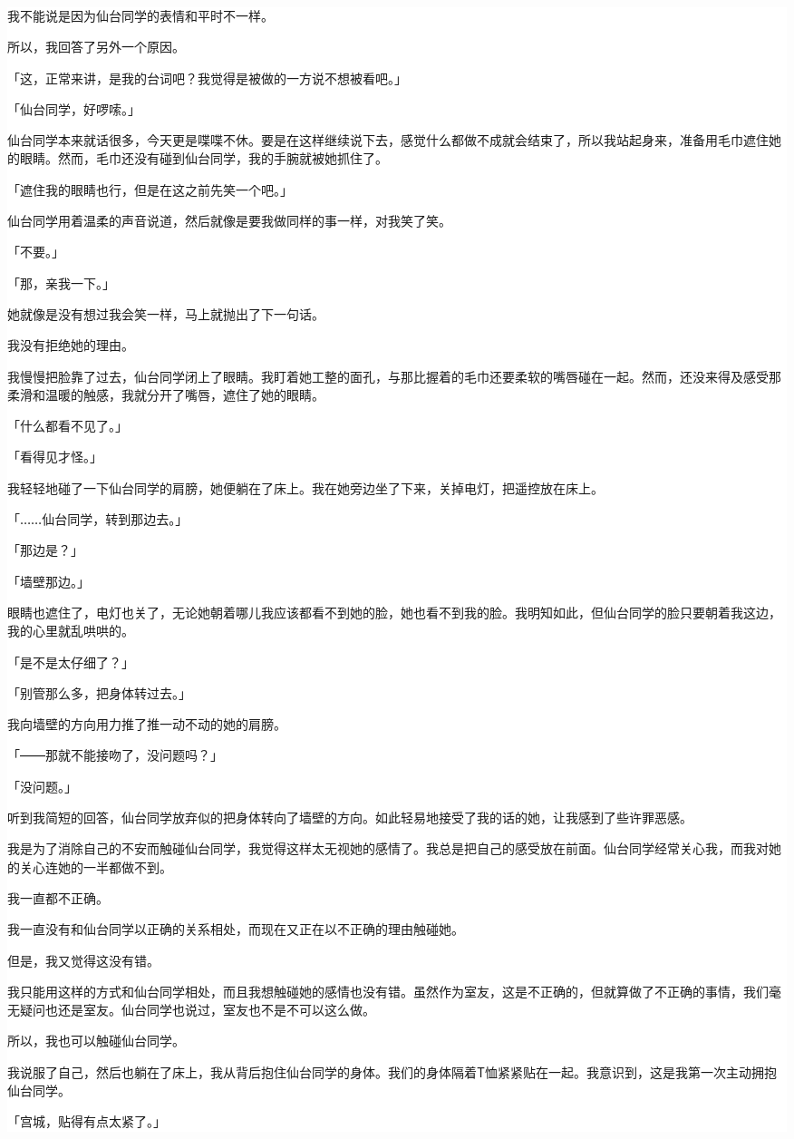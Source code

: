  我不能说是因为仙台同学的表情和平时不一样。

 所以，我回答了另外一个原因。

 「这，正常来讲，是我的台词吧？我觉得是被做的一方说不想被看吧。」

 「仙台同学，好啰嗦。」

 仙台同学本来就话很多，今天更是喋喋不休。要是在这样继续说下去，感觉什么都做不成就会结束了，所以我站起身来，准备用毛巾遮住她的眼睛。然而，毛巾还没有碰到仙台同学，我的手腕就被她抓住了。

 「遮住我的眼睛也行，但是在这之前先笑一个吧。」

 仙台同学用着温柔的声音说道，然后就像是要我做同样的事一样，对我笑了笑。

 「不要。」

 「那，亲我一下。」

 她就像是没有想过我会笑一样，马上就抛出了下一句话。

 我没有拒绝她的理由。

 我慢慢把脸靠了过去，仙台同学闭上了眼睛。我盯着她工整的面孔，与那比握着的毛巾还要柔软的嘴唇碰在一起。然而，还没来得及感受那柔滑和温暖的触感，我就分开了嘴唇，遮住了她的眼睛。

 「什么都看不见了。」

 「看得见才怪。」

 我轻轻地碰了一下仙台同学的肩膀，她便躺在了床上。我在她旁边坐了下来，关掉电灯，把遥控放在床上。

 「……仙台同学，转到那边去。」

 「那边是？」

 「墙壁那边。」

 眼睛也遮住了，电灯也关了，无论她朝着哪儿我应该都看不到她的脸，她也看不到我的脸。我明知如此，但仙台同学的脸只要朝着我这边，我的心里就乱哄哄的。

 「是不是太仔细了？」

 「别管那么多，把身体转过去。」

 我向墙壁的方向用力推了推一动不动的她的肩膀。

 「——那就不能接吻了，没问题吗？」

 「没问题。」

 听到我简短的回答，仙台同学放弃似的把身体转向了墙壁的方向。如此轻易地接受了我的话的她，让我感到了些许罪恶感。

 我是为了消除自己的不安而触碰仙台同学，我觉得这样太无视她的感情了。我总是把自己的感受放在前面。仙台同学经常关心我，而我对她的关心连她的一半都做不到。

 我一直都不正确。

 我一直没有和仙台同学以正确的关系相处，而现在又正在以不正确的理由触碰她。

 但是，我又觉得这没有错。

 我只能用这样的方式和仙台同学相处，而且我想触碰她的感情也没有错。虽然作为室友，这是不正确的，但就算做了不正确的事情，我们毫无疑问也还是室友。仙台同学也说过，室友也不是不可以这么做。

 所以，我也可以触碰仙台同学。

 我说服了自己，然后也躺在了床上，我从背后抱住仙台同学的身体。我们的身体隔着T恤紧紧贴在一起。我意识到，这是我第一次主动拥抱仙台同学。

 「宫城，贴得有点太紧了。」
